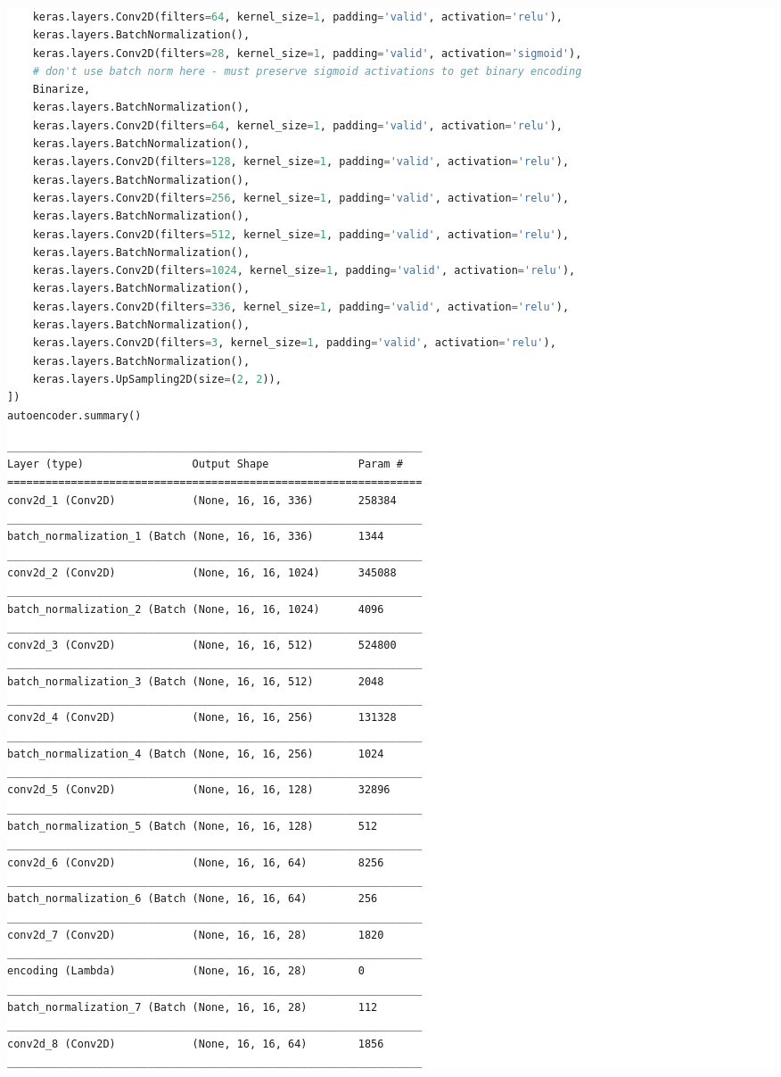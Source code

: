 ```python
    keras.layers.Conv2D(filters=64, kernel_size=1, padding='valid', activation='relu'),
    keras.layers.BatchNormalization(),
    keras.layers.Conv2D(filters=28, kernel_size=1, padding='valid', activation='sigmoid'),
    # don't use batch norm here - must preserve sigmoid activations to get binary encoding
    Binarize,
    keras.layers.BatchNormalization(),
    keras.layers.Conv2D(filters=64, kernel_size=1, padding='valid', activation='relu'),    
    keras.layers.BatchNormalization(),
    keras.layers.Conv2D(filters=128, kernel_size=1, padding='valid', activation='relu'),
    keras.layers.BatchNormalization(),
    keras.layers.Conv2D(filters=256, kernel_size=1, padding='valid', activation='relu'),
    keras.layers.BatchNormalization(),
    keras.layers.Conv2D(filters=512, kernel_size=1, padding='valid', activation='relu'),
    keras.layers.BatchNormalization(),
    keras.layers.Conv2D(filters=1024, kernel_size=1, padding='valid', activation='relu'),
    keras.layers.BatchNormalization(),
    keras.layers.Conv2D(filters=336, kernel_size=1, padding='valid', activation='relu'),
    keras.layers.BatchNormalization(),
    keras.layers.Conv2D(filters=3, kernel_size=1, padding='valid', activation='relu'),
    keras.layers.BatchNormalization(),
    keras.layers.UpSampling2D(size=(2, 2)),
])
autoencoder.summary()
```

    _________________________________________________________________
    Layer (type)                 Output Shape              Param #   
    =================================================================
    conv2d_1 (Conv2D)            (None, 16, 16, 336)       258384    
    _________________________________________________________________
    batch_normalization_1 (Batch (None, 16, 16, 336)       1344      
    _________________________________________________________________
    conv2d_2 (Conv2D)            (None, 16, 16, 1024)      345088    
    _________________________________________________________________
    batch_normalization_2 (Batch (None, 16, 16, 1024)      4096      
    _________________________________________________________________
    conv2d_3 (Conv2D)            (None, 16, 16, 512)       524800    
    _________________________________________________________________
    batch_normalization_3 (Batch (None, 16, 16, 512)       2048      
    _________________________________________________________________
    conv2d_4 (Conv2D)            (None, 16, 16, 256)       131328    
    _________________________________________________________________
    batch_normalization_4 (Batch (None, 16, 16, 256)       1024      
    _________________________________________________________________
    conv2d_5 (Conv2D)            (None, 16, 16, 128)       32896     
    _________________________________________________________________
    batch_normalization_5 (Batch (None, 16, 16, 128)       512       
    _________________________________________________________________
    conv2d_6 (Conv2D)            (None, 16, 16, 64)        8256      
    _________________________________________________________________
    batch_normalization_6 (Batch (None, 16, 16, 64)        256       
    _________________________________________________________________
    conv2d_7 (Conv2D)            (None, 16, 16, 28)        1820      
    _________________________________________________________________
    encoding (Lambda)            (None, 16, 16, 28)        0         
    _________________________________________________________________
    batch_normalization_7 (Batch (None, 16, 16, 28)        112       
    _________________________________________________________________
    conv2d_8 (Conv2D)            (None, 16, 16, 64)        1856      
    _________________________________________________________________
